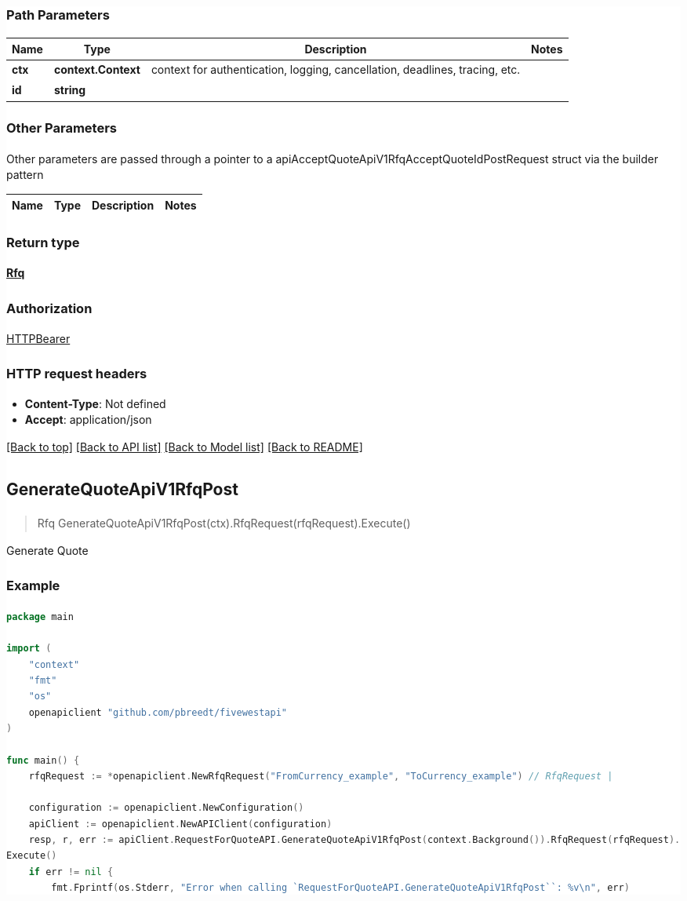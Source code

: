 ### Path Parameters


Name | Type | Description  | Notes
------------- | ------------- | ------------- | -------------
**ctx** | **context.Context** | context for authentication, logging, cancellation, deadlines, tracing, etc.
**id** | **string** |  | 

### Other Parameters

Other parameters are passed through a pointer to a apiAcceptQuoteApiV1RfqAcceptQuoteIdPostRequest struct via the builder pattern


Name | Type | Description  | Notes
------------- | ------------- | ------------- | -------------


### Return type

[**Rfq**](Rfq.md)

### Authorization

[HTTPBearer](../README.md#HTTPBearer)

### HTTP request headers

- **Content-Type**: Not defined
- **Accept**: application/json

[[Back to top]](#) [[Back to API list]](../README.md#documentation-for-api-endpoints)
[[Back to Model list]](../README.md#documentation-for-models)
[[Back to README]](../README.md)


## GenerateQuoteApiV1RfqPost

> Rfq GenerateQuoteApiV1RfqPost(ctx).RfqRequest(rfqRequest).Execute()

Generate Quote



### Example

```go
package main

import (
	"context"
	"fmt"
	"os"
	openapiclient "github.com/pbreedt/fivewestapi"
)

func main() {
	rfqRequest := *openapiclient.NewRfqRequest("FromCurrency_example", "ToCurrency_example") // RfqRequest | 

	configuration := openapiclient.NewConfiguration()
	apiClient := openapiclient.NewAPIClient(configuration)
	resp, r, err := apiClient.RequestForQuoteAPI.GenerateQuoteApiV1RfqPost(context.Background()).RfqRequest(rfqRequest).Execute()
	if err != nil {
		fmt.Fprintf(os.Stderr, "Error when calling `RequestForQuoteAPI.GenerateQuoteApiV1RfqPost``: %v\n", err)
```